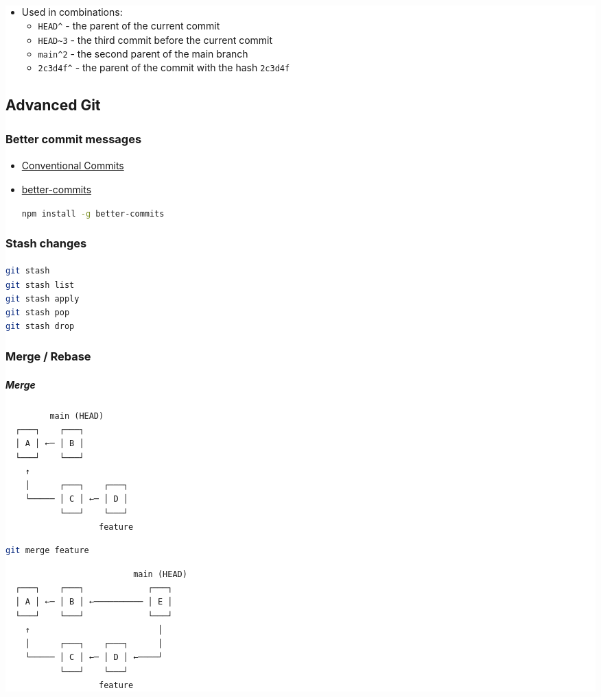   - Used in combinations:
    - `HEAD^` - the parent of the current commit
    - `HEAD~3` - the third commit before the current commit
    - `main^2` - the second parent of the main branch
    - `2c3d4f^` - the parent of the commit with the hash `2c3d4f`

## Advanced Git

### Better commit messages

- [Conventional Commits](https://www.conventionalcommits.org/en/v1.0.0/)
- [better-commits](https://github.com/Everduin94/better-commits)

  ```bash
  npm install -g better-commits
  ```

### Stash changes

```bash
git stash
git stash list
git stash apply
git stash pop
git stash drop
```

### Merge / Rebase

##### Merge

```text
         main (HEAD)
  ┌───┐    ┌───┐
  │ A │ ←─ │ B │
  └───┘    └───┘
    ↑
    │      ┌───┐    ┌───┐
    └───── │ C │ ←─ │ D │
           └───┘    └───┘
                   feature
```

```bash
git merge feature
```

```text
                          main (HEAD)
  ┌───┐    ┌───┐             ┌───┐
  │ A │ ←─ │ B │ ←────────── │ E │
  └───┘    └───┘             └───┘
    ↑                          │
    │      ┌───┐    ┌───┐      │
    └───── │ C │ ←─ │ D │ ←────┘
           └───┘    └───┘
                   feature
```
